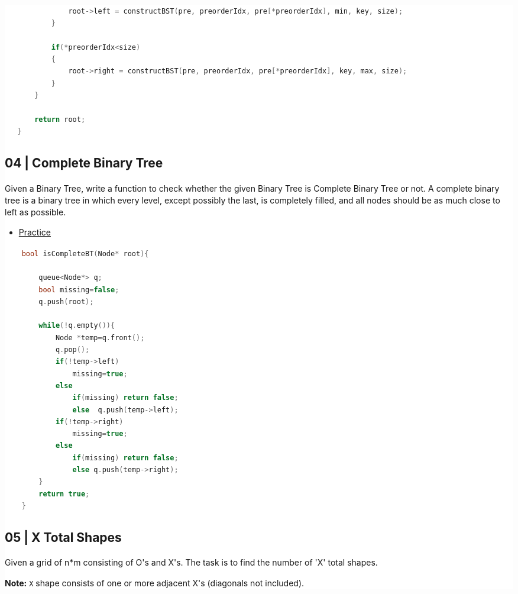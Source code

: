 ```cpp
               root->left = constructBST(pre, preorderIdx, pre[*preorderIdx], min, key, size);
           }

           if(*preorderIdx<size)
           {
               root->right = constructBST(pre, preorderIdx, pre[*preorderIdx], key, max, size);
           }
       }

       return root;
   }
```

## 04 | Complete Binary Tree

Given a Binary Tree, write a function to check whether the given Binary Tree is Complete Binary Tree or not. A complete binary tree is a binary tree in which every level, except possibly the last, is completely filled, and all nodes should be as much close to left as possible.

- [Practice](https://practice.geeksforgeeks.org/problems/complete-binary-tree/1)

```cpp
    bool isCompleteBT(Node* root){

        queue<Node*> q;
        bool missing=false;
        q.push(root);

        while(!q.empty()){
            Node *temp=q.front();
            q.pop();
            if(!temp->left)
                missing=true;
            else
                if(missing) return false;
                else  q.push(temp->left);
            if(!temp->right)
                missing=true;
            else
                if(missing) return false;
                else q.push(temp->right);
        }
        return true;
    }
```

## 05 | X Total Shapes

Given a grid of n\*m consisting of O's and X's. The task is to find the number of 'X' total shapes.

**Note:** `X` shape consists of one or more adjacent X's (diagonals not included).
